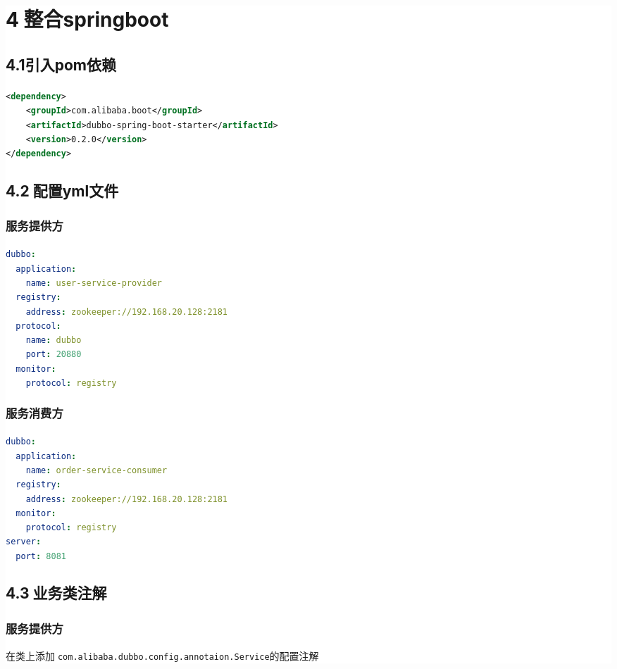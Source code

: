 # 4 整合springboot

## 4.1引入pom依赖

```xml
<dependency>
    <groupId>com.alibaba.boot</groupId>
    <artifactId>dubbo-spring-boot-starter</artifactId>
    <version>0.2.0</version>
</dependency>
```

## 4.2 配置yml文件

### 服务提供方

```yaml
dubbo:
  application:
    name: user-service-provider
  registry:
    address: zookeeper://192.168.20.128:2181
  protocol:
    name: dubbo
    port: 20880
  monitor:
    protocol: registry
```

### 服务消费方

```yaml
dubbo:
  application:
    name: order-service-consumer
  registry:
    address: zookeeper://192.168.20.128:2181
  monitor:
    protocol: registry
server:
  port: 8081

```

## 4.3 业务类注解

### 服务提供方

在类上添加 `com.alibaba.dubbo.config.annotaion.Service`的配置注解
